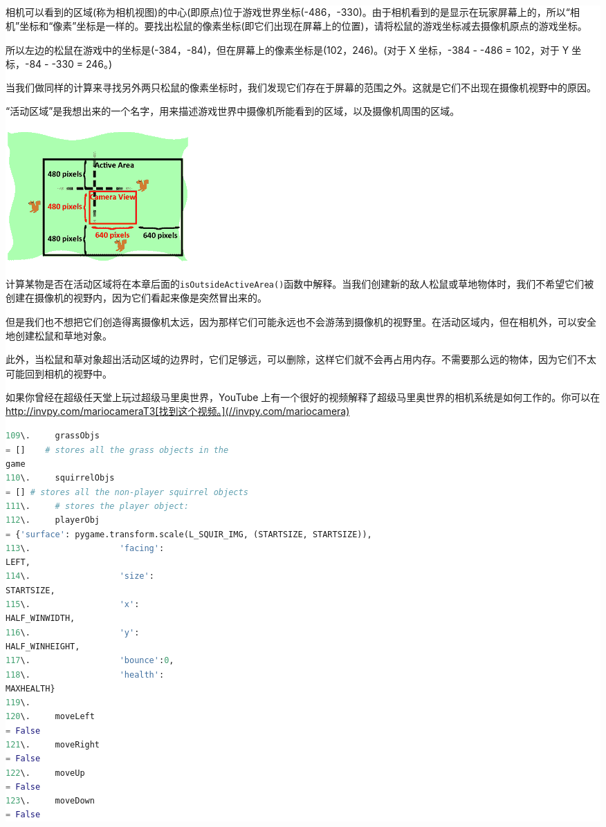 相机可以看到的区域(称为相机视图)的中心(即原点)位于游戏世界坐标(-486，-330)。由于相机看到的是显示在玩家屏幕上的，所以“相机”坐标和“像素”坐标是一样的。要找出松鼠的像素坐标(即它们出现在屏幕上的位置)，请将松鼠的游戏坐标减去摄像机原点的游戏坐标。

所以左边的松鼠在游戏中的坐标是(-384，-84)，但在屏幕上的像素坐标是(102，246)。(对于 X 坐标，-384 - -486 = 102，对于 Y 坐标，-84 - -330 = 246。)

当我们做同样的计算来寻找另外两只松鼠的像素坐标时，我们发现它们存在于屏幕的范围之外。这就是它们不出现在摄像机视野中的原因。

“活动区域”是我想出来的一个名字，用来描述游戏世界中摄像机所能看到的区域，以及摄像机周围的区域。

![](img/64c744a7a7efb5355b9cd75f4ec2971f.png)

计算某物是否在活动区域将在本章后面的`isOutsideActiveArea()`函数中解释。当我们创建新的敌人松鼠或草地物体时，我们不希望它们被创建在摄像机的视野内，因为它们看起来像是突然冒出来的。

但是我们也不想把它们创造得离摄像机太远，因为那样它们可能永远也不会游荡到摄像机的视野里。在活动区域内，但在相机外，可以安全地创建松鼠和草地对象。

此外，当松鼠和草对象超出活动区域的边界时，它们足够远，可以删除，这样它们就不会再占用内存。不需要那么远的物体，因为它们不太可能回到相机的视野中。

如果你曾经在超级任天堂上玩过超级马里奥世界，YouTube 上有一个很好的视频解释了超级马里奥世界的相机系统是如何工作的。你可以在 http://invpy.com/mariocameraT3[找到这个视频。](//invpy.com/mariocamera)

```py
109\.     grassObjs
= []    # stores all the grass objects in the
game
110\.     squirrelObjs
= [] # stores all the non-player squirrel objects
111\.     # stores the player object:
112\.     playerObj
= {'surface': pygame.transform.scale(L_SQUIR_IMG, (STARTSIZE, STARTSIZE)),
113\.                  'facing':
LEFT,
114\.                  'size':
STARTSIZE,
115\.                  'x':
HALF_WINWIDTH,
116\.                  'y':
HALF_WINHEIGHT,
117\.                  'bounce':0,
118\.                  'health':
MAXHEALTH}
119\. 
120\.     moveLeft 
= False
121\.     moveRight
= False
122\.     moveUp   
= False
123\.     moveDown 
= False
```
